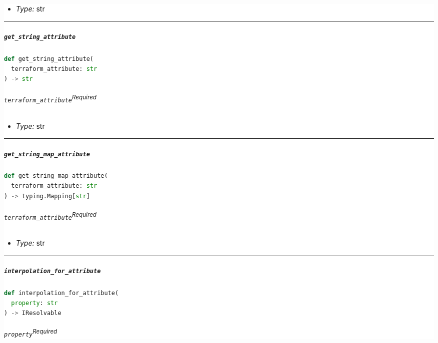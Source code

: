 - *Type:* str

---

##### `get_string_attribute` <a name="get_string_attribute" id="@cdktf/provider-consul.dataConsulAclToken.DataConsulAclTokenNodeIdentitiesOutputReference.getStringAttribute"></a>

```python
def get_string_attribute(
  terraform_attribute: str
) -> str
```

###### `terraform_attribute`<sup>Required</sup> <a name="terraform_attribute" id="@cdktf/provider-consul.dataConsulAclToken.DataConsulAclTokenNodeIdentitiesOutputReference.getStringAttribute.parameter.terraformAttribute"></a>

- *Type:* str

---

##### `get_string_map_attribute` <a name="get_string_map_attribute" id="@cdktf/provider-consul.dataConsulAclToken.DataConsulAclTokenNodeIdentitiesOutputReference.getStringMapAttribute"></a>

```python
def get_string_map_attribute(
  terraform_attribute: str
) -> typing.Mapping[str]
```

###### `terraform_attribute`<sup>Required</sup> <a name="terraform_attribute" id="@cdktf/provider-consul.dataConsulAclToken.DataConsulAclTokenNodeIdentitiesOutputReference.getStringMapAttribute.parameter.terraformAttribute"></a>

- *Type:* str

---

##### `interpolation_for_attribute` <a name="interpolation_for_attribute" id="@cdktf/provider-consul.dataConsulAclToken.DataConsulAclTokenNodeIdentitiesOutputReference.interpolationForAttribute"></a>

```python
def interpolation_for_attribute(
  property: str
) -> IResolvable
```

###### `property`<sup>Required</sup> <a name="property" id="@cdktf/provider-consul.dataConsulAclToken.DataConsulAclTokenNodeIdentitiesOutputReference.interpolationForAttribute.parameter.property"></a>

